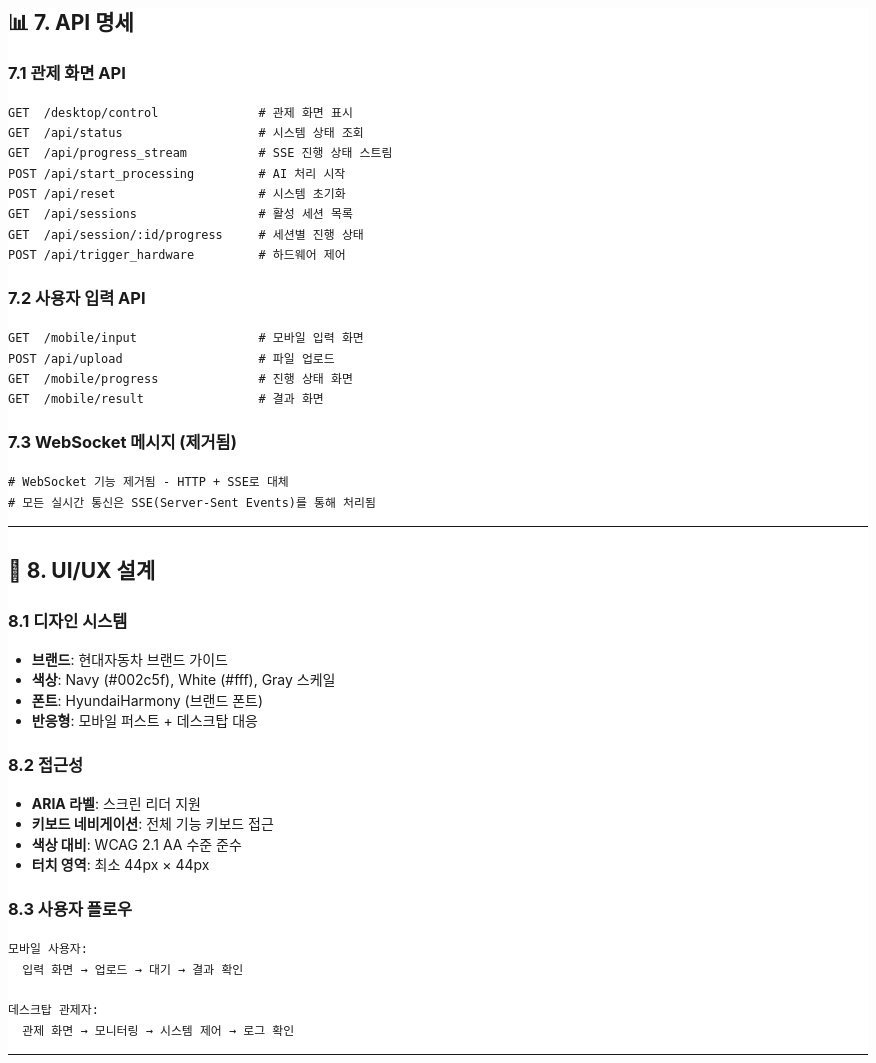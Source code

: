 
## 📊 **7. API 명세**

### **7.1 관제 화면 API**
```
GET  /desktop/control              # 관제 화면 표시
GET  /api/status                   # 시스템 상태 조회
GET  /api/progress_stream          # SSE 진행 상태 스트림
POST /api/start_processing         # AI 처리 시작
POST /api/reset                    # 시스템 초기화
GET  /api/sessions                 # 활성 세션 목록
GET  /api/session/:id/progress     # 세션별 진행 상태
POST /api/trigger_hardware         # 하드웨어 제어
```

### **7.2 사용자 입력 API**
```
GET  /mobile/input                 # 모바일 입력 화면
POST /api/upload                   # 파일 업로드
GET  /mobile/progress              # 진행 상태 화면
GET  /mobile/result                # 결과 화면
```

### **7.3 WebSocket 메시지 (제거됨)**
```
# WebSocket 기능 제거됨 - HTTP + SSE로 대체
# 모든 실시간 통신은 SSE(Server-Sent Events)를 통해 처리됨
```

---

## 🎨 **8. UI/UX 설계**

### **8.1 디자인 시스템**
- **브랜드**: 현대자동차 브랜드 가이드
- **색상**: Navy (#002c5f), White (#fff), Gray 스케일
- **폰트**: HyundaiHarmony (브랜드 폰트)
- **반응형**: 모바일 퍼스트 + 데스크탑 대응

### **8.2 접근성**
- **ARIA 라벨**: 스크린 리더 지원
- **키보드 네비게이션**: 전체 기능 키보드 접근
- **색상 대비**: WCAG 2.1 AA 수준 준수
- **터치 영역**: 최소 44px × 44px

### **8.3 사용자 플로우**
```
모바일 사용자:
  입력 화면 → 업로드 → 대기 → 결과 확인

데스크탑 관제자:
  관제 화면 → 모니터링 → 시스템 제어 → 로그 확인
```

---